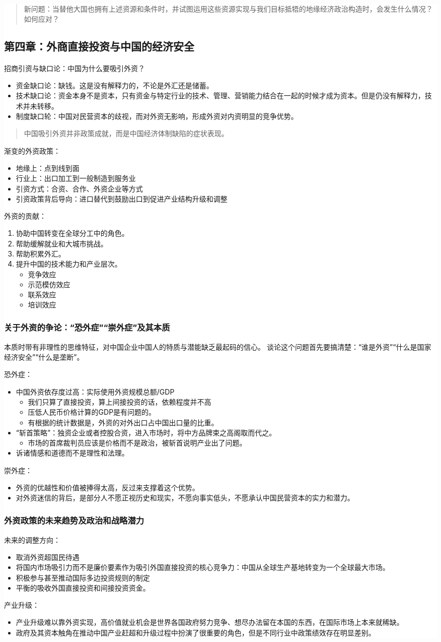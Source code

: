 > 新问题：当替他大国也拥有上述资源和条件时，并试图运用这些资源实现与我们目标抵牾的地缘经济政治构造时，会发生什么情况？如何应对？

## 第四章：外商直接投资与中国的经济安全

招商引资与缺口论：中国为什么要吸引外资？
- 资金缺口论：缺钱。这是没有解释力的，不论是外汇还是储蓄。
- 技术缺口论：资金本身不是资本，只有资金与特定行业的技术、管理、营销能力结合在一起的时候才成为资本。但是仍没有解释力，技术并未转移。
- 制度缺口轮：中国对民营资本的歧视，而对外资无影响，形成外资对内资明显的竞争优势。

> 中国吸引外资并非政策成就，而是中国经济体制缺陷的症状表现。

渐变的外资政策：
- 地缘上：点到线到面
- 行业上：出口加工到一般制造到服务业
- 引资方式：合资、合作、外资企业等方式
- 引资政策背后导向：进口替代到鼓励出口到促进产业结构升级和调整

外资的贡献：
1. 协助中国转变在全球分工中的角色。
2. 帮助缓解就业和大城市挑战。
3. 帮助积累外汇。
4. 提升中国的技术能力和产业层次。
   - 竞争效应
   - 示范模仿效应
   - 联系效应
   - 培训效应

### 关于外资的争论：“恐外症”“崇外症”及其本质

本质时带有非理性的思维特征，对中国企业中国人的特质与潜能缺乏最起码的信心。
谈论这个问题首先要搞清楚：“谁是外资”“什么是国家经济安全”“什么是垄断”。

恐外症：
- 中国外资依存度过高：实际使用外资规模总额/GDP
  - 我们只算了直接投资，算上间接投资的话，依赖程度并不高
  - 压低人民币价格计算的GDP是有问题的。
  - 有根据的统计数据是，外资的对外出口占中国出口量的比重。
- “斩首策略”：独资企业或者控股合资，进入市场时，将中方品牌束之高阁取而代之。
  - 市场的首席裁判员应该是价格而不是政治，被斩首说明产业出了问题。
- 诉诸情感和道德而不是理性和法理。

崇外症：
- 外资的优越性和价值被捧得太高，反过来支撑着这个优势。
- 对外资迷信的背后，是部分人不愿正视历史和现实，不愿向事实低头，不愿承认中国民营资本的实力和潜力。

### 外资政策的未来趋势及政治和战略潜力

未来的调整方向：
- 取消外资超国民待遇
- 将国内市场吸引力而不是廉价要素作为吸引外国直接投资的核心竞争力：中国从全球生产基地转变为一个全球最大市场。
- 积极参与甚至推动国际多边投资规则的制定
- 平衡的吸收外国直接投资和间接投资资金。

产业升级：
- 产业升级难以靠外资实现，高价值就业机会是世界各国政府努力竞争、想尽办法留在本国的东西，在国际市场上本来就稀缺。
- 政府及其资本触角在推动中国产业赶超和升级过程中扮演了很重要的角色，但是不同行业中政策绩效存在明显差别。
